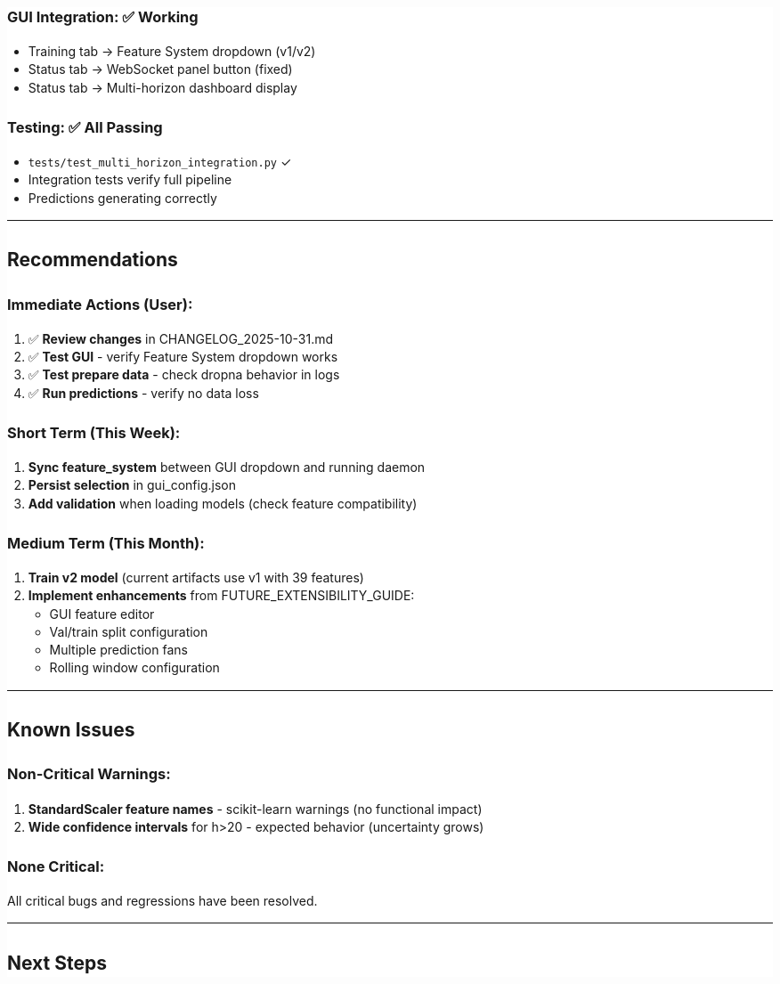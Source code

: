 ### GUI Integration: ✅ Working
- Training tab → Feature System dropdown (v1/v2)
- Status tab → WebSocket panel button (fixed)
- Status tab → Multi-horizon dashboard display

### Testing: ✅ All Passing
- `tests/test_multi_horizon_integration.py` ✓
- Integration tests verify full pipeline
- Predictions generating correctly

---

## Recommendations

### Immediate Actions (User):
1. ✅ **Review changes** in CHANGELOG_2025-10-31.md
2. ✅ **Test GUI** - verify Feature System dropdown works
3. ✅ **Test prepare data** - check dropna behavior in logs
4. ✅ **Run predictions** - verify no data loss

### Short Term (This Week):
1. **Sync feature_system** between GUI dropdown and running daemon
2. **Persist selection** in gui_config.json
3. **Add validation** when loading models (check feature compatibility)

### Medium Term (This Month):
1. **Train v2 model** (current artifacts use v1 with 39 features)
2. **Implement enhancements** from FUTURE_EXTENSIBILITY_GUIDE:
   - GUI feature editor
   - Val/train split configuration
   - Multiple prediction fans
   - Rolling window configuration

---

## Known Issues

### Non-Critical Warnings:
1. **StandardScaler feature names** - scikit-learn warnings (no functional impact)
2. **Wide confidence intervals** for h>20 - expected behavior (uncertainty grows)

### None Critical:
All critical bugs and regressions have been resolved.

---

## Next Steps
